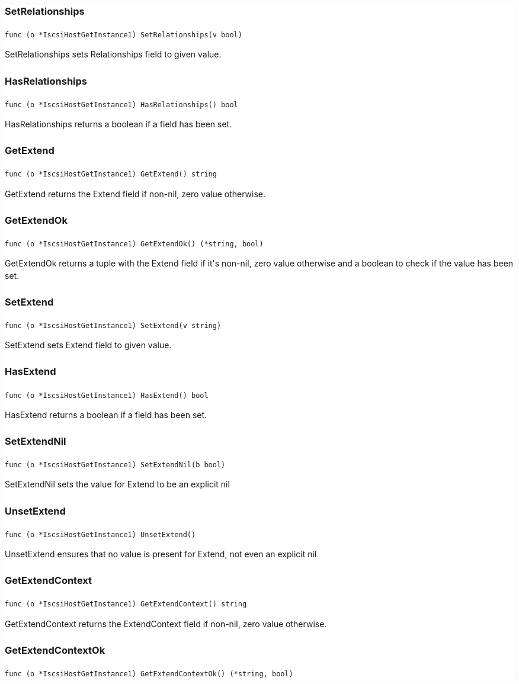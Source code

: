 ### SetRelationships

`func (o *IscsiHostGetInstance1) SetRelationships(v bool)`

SetRelationships sets Relationships field to given value.

### HasRelationships

`func (o *IscsiHostGetInstance1) HasRelationships() bool`

HasRelationships returns a boolean if a field has been set.

### GetExtend

`func (o *IscsiHostGetInstance1) GetExtend() string`

GetExtend returns the Extend field if non-nil, zero value otherwise.

### GetExtendOk

`func (o *IscsiHostGetInstance1) GetExtendOk() (*string, bool)`

GetExtendOk returns a tuple with the Extend field if it's non-nil, zero value otherwise
and a boolean to check if the value has been set.

### SetExtend

`func (o *IscsiHostGetInstance1) SetExtend(v string)`

SetExtend sets Extend field to given value.

### HasExtend

`func (o *IscsiHostGetInstance1) HasExtend() bool`

HasExtend returns a boolean if a field has been set.

### SetExtendNil

`func (o *IscsiHostGetInstance1) SetExtendNil(b bool)`

 SetExtendNil sets the value for Extend to be an explicit nil

### UnsetExtend
`func (o *IscsiHostGetInstance1) UnsetExtend()`

UnsetExtend ensures that no value is present for Extend, not even an explicit nil
### GetExtendContext

`func (o *IscsiHostGetInstance1) GetExtendContext() string`

GetExtendContext returns the ExtendContext field if non-nil, zero value otherwise.

### GetExtendContextOk

`func (o *IscsiHostGetInstance1) GetExtendContextOk() (*string, bool)`
